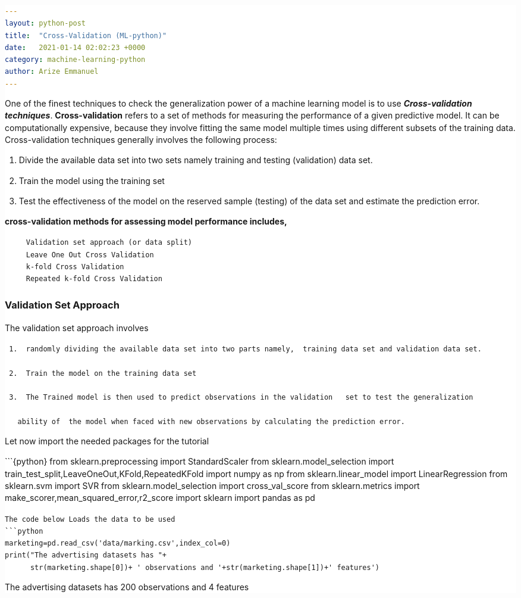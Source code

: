 ```yaml
---
layout: python-post
title:  "Cross-Validation (ML-python)"
date:   2021-01-14 02:02:23 +0000
category: machine-learning-python
author: Arize Emmanuel
---
```


One of the finest techniques to check the generalization power of a machine learning model is to use ***Cross-validation techniques***. **Cross-validation** refers to a set of methods for measuring the performance of a given predictive model. It can be computationally expensive, because they involve fitting the same model multiple times using different subsets of the training data. Cross-validation techniques generally involves the following process:

1.  Divide the available data set into two sets namely training and testing (validation) data set.

2.  Train the model using the training set

3.  Test the effectiveness of the model on the reserved sample (testing) of the data set and estimate the prediction error.

**cross-validation methods for assessing model performance includes,**

         Validation set approach (or data split)
         Leave One Out Cross Validation
         k-fold Cross Validation
         Repeated k-fold Cross Validation


<h3><b> Validation Set Approach</b></h3>
The validation set approach involves

     1.  randomly dividing the available data set into two parts namely,  training data set and validation data set.

     2.  Train the model on the training data set

     3.  The Trained model is then used to predict observations in the validation   set to test the generalization

       ability of  the model when faced with new observations by calculating the prediction error.
<p> Let now import the needed packages for the tutorial </p>
```{python}
from sklearn.preprocessing import StandardScaler
from sklearn.model_selection import train_test_split,LeaveOneOut,KFold,RepeatedKFold
import numpy as np
from sklearn.linear_model import LinearRegression
from sklearn.svm import SVR
from sklearn.model_selection import cross_val_score
from sklearn.metrics import make_scorer,mean_squared_error,r2_score
import sklearn
import pandas as pd

```
The code below Loads the data to be used  
```python
marketing=pd.read_csv('data/marking.csv',index_col=0)
print("The advertising datasets has "+
      str(marketing.shape[0])+ ' observations and '+str(marketing.shape[1])+' features')
```
The advertising datasets has 200 observations and 4 features
